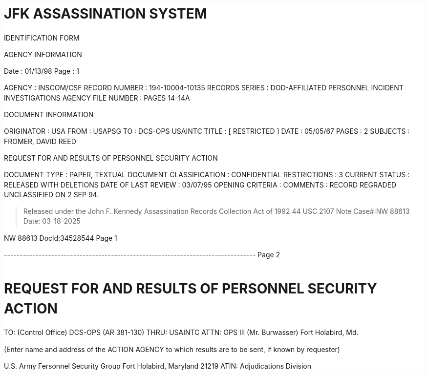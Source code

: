 # JFK ASSASSINATION SYSTEM
IDENTIFICATION FORM

AGENCY INFORMATION

Date : 01/13/98
Page : 1

AGENCY : INSCOM/CSF
RECORD NUMBER : 194-10004-10135
RECORDS SERIES : DOD-AFFILIATED PERSONNEL INCIDENT INVESTIGATIONS
AGENCY FILE NUMBER : PAGES 14-14A

DOCUMENT INFORMATION

ORIGINATOR : USA
FROM : USAPSG
TO : DCS-OPS USAINTC
TITLE : [ RESTRICTED ]
DATE : 05/05/67
PAGES : 2
SUBJECTS : FROMER, DAVID REED

REQUEST FOR AND RESULTS OF PERSONNEL SECURITY ACTION

DOCUMENT TYPE : PAPER, TEXTUAL DOCUMENT
CLASSIFICATION : CONFIDENTIAL
RESTRICTIONS : 3
CURRENT STATUS : RELEASED WITH DELETIONS
DATE OF LAST REVIEW : 03/07/95
OPENING CRITERIA :
COMMENTS : RECORD REGRADED UNCLASSIFIED ON 2 SEP 94.

> Released under the John F. Kennedy Assassination Records Collection Act of 1992
> 44 USC 2107 Note Case#:NW 88613 Date: 03-18-2025

NW 88613 Docld:34528544 Page 1


-------------------------------------------------------------------------------- Page 2

# REQUEST FOR AND RESULTS OF PERSONNEL SECURITY ACTION

TO: (Control Office)
DCS-OPS
(AR 381-130)
THRU:
USAINTC
ATTN: OPS III (Mr. Burwasser)
Fort Holabird, Md.

(Enter name and address of the ACTION AGENCY to which results are to be sent, if known by requester)

U.S. Army Fersonnel Security Group
Fort Holabird, Maryland 21219
ATIN: Adjudications Division
